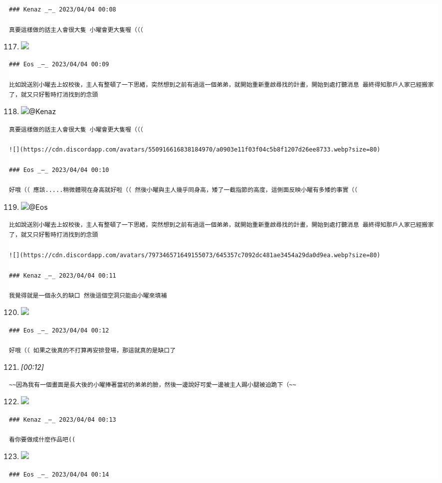     ### Kenaz _—_ 2023/04/04 00:08
    
    真要這樣做的話主人會很大隻 小曜會更大隻喔（（（
    
117.  ![](https://cdn.discordapp.com/avatars/550916616838184970/a0903e11f03f04c5b8f1207d26ee8733.webp?size=80)
    
    ### Eos _—_ 2023/04/04 00:09
    
    比如說送別小曜去上奴校後，主人有整頓了一下思緒，突然想到之前有過這一個弟弟，就開始重新重啟尋找的計畫，開始到處打聽消息 最終得知那戶人家已經搬家了，就又只好暫時打消找到的念頭
    
118.  ![](https://cdn.discordapp.com/avatars/797346571649155073/645357c7092dc481ae3454a29da0d9ea.webp?size=16)@Kenaz
    
    真要這樣做的話主人會很大隻 小曜會更大隻喔（（（
    
    ![](https://cdn.discordapp.com/avatars/550916616838184970/a0903e11f03f04c5b8f1207d26ee8733.webp?size=80)
    
    ### Eos _—_ 2023/04/04 00:10
    
    好哦（（ 應該.....稍微體現在身高就好啦（（ 然後小曜與主人幾乎同身高，矮了一截指節的高度，這側面反映小曜有多矮的事實（（
    
119.  ![](https://cdn.discordapp.com/avatars/550916616838184970/a0903e11f03f04c5b8f1207d26ee8733.webp?size=16)@Eos
    
    比如說送別小曜去上奴校後，主人有整頓了一下思緒，突然想到之前有過這一個弟弟，就開始重新重啟尋找的計畫，開始到處打聽消息 最終得知那戶人家已經搬家了，就又只好暫時打消找到的念頭
    
    ![](https://cdn.discordapp.com/avatars/797346571649155073/645357c7092dc481ae3454a29da0d9ea.webp?size=80)
    
    ### Kenaz _—_ 2023/04/04 00:11
    
    我覺得就是一個永久的缺口 然後這個空洞只能由小曜來填補
    
120.  ![](https://cdn.discordapp.com/avatars/550916616838184970/a0903e11f03f04c5b8f1207d26ee8733.webp?size=80)
    
    ### Eos _—_ 2023/04/04 00:12
    
    好哦（（ 如果之後真的不打算再安排登場，那這就真的是缺口了
    
121.  _[_00:12_]_
    
    ~~因為我有一個畫面是長大後的小曜捧著當初的弟弟的臉，然後一邊說好可愛一邊被主人踢小腿被迫跪下（~~
    
122.  ![](https://cdn.discordapp.com/avatars/797346571649155073/645357c7092dc481ae3454a29da0d9ea.webp?size=80)
    
    ### Kenaz _—_ 2023/04/04 00:13
    
    看你要做成什麼作品吧((
    
123.  ![](https://cdn.discordapp.com/avatars/550916616838184970/a0903e11f03f04c5b8f1207d26ee8733.webp?size=80)
    
    ### Eos _—_ 2023/04/04 00:14
    